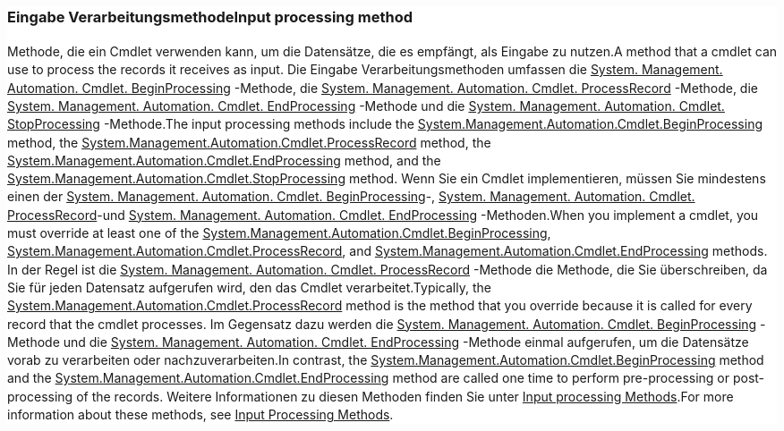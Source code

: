 ### <a name="input-processing-method"></a><span data-ttu-id="4cff1-135">Eingabe Verarbeitungsmethode</span><span class="sxs-lookup"><span data-stu-id="4cff1-135">Input processing method</span></span>

<span data-ttu-id="4cff1-136">Methode, die ein Cmdlet verwenden kann, um die Datensätze, die es empfängt, als Eingabe zu nutzen.</span><span class="sxs-lookup"><span data-stu-id="4cff1-136">A method that a cmdlet can use to process the records it receives as input.</span></span>
<span data-ttu-id="4cff1-137">Die Eingabe Verarbeitungsmethoden umfassen die [System. Management. Automation. Cmdlet. BeginProcessing](/dotnet/api/System.Management.Automation.Cmdlet.BeginProcessing) -Methode, die [System. Management. Automation. Cmdlet. ProcessRecord](/dotnet/api/System.Management.Automation.Cmdlet.ProcessRecord) -Methode, die [ System. Management. Automation. Cmdlet. EndProcessing](/dotnet/api/System.Management.Automation.Cmdlet.EndProcessing) -Methode und die [System. Management. Automation. Cmdlet. StopProcessing](/dotnet/api/System.Management.Automation.Cmdlet.StopProcessing) -Methode.</span><span class="sxs-lookup"><span data-stu-id="4cff1-137">The input processing methods include the [System.Management.Automation.Cmdlet.BeginProcessing](/dotnet/api/System.Management.Automation.Cmdlet.BeginProcessing) method, the [System.Management.Automation.Cmdlet.ProcessRecord](/dotnet/api/System.Management.Automation.Cmdlet.ProcessRecord) method, the [System.Management.Automation.Cmdlet.EndProcessing](/dotnet/api/System.Management.Automation.Cmdlet.EndProcessing) method, and the [System.Management.Automation.Cmdlet.StopProcessing](/dotnet/api/System.Management.Automation.Cmdlet.StopProcessing) method.</span></span> <span data-ttu-id="4cff1-138">Wenn Sie ein Cmdlet implementieren, müssen Sie mindestens einen der [System. Management. Automation. Cmdlet. BeginProcessing](/dotnet/api/System.Management.Automation.Cmdlet.BeginProcessing)-, [System. Management. Automation. Cmdlet. ProcessRecord](/dotnet/api/System.Management.Automation.Cmdlet.ProcessRecord)-und [ System. Management. Automation. Cmdlet. EndProcessing](/dotnet/api/System.Management.Automation.Cmdlet.EndProcessing) -Methoden.</span><span class="sxs-lookup"><span data-stu-id="4cff1-138">When you implement a cmdlet, you must override at least one of the [System.Management.Automation.Cmdlet.BeginProcessing](/dotnet/api/System.Management.Automation.Cmdlet.BeginProcessing), [System.Management.Automation.Cmdlet.ProcessRecord](/dotnet/api/System.Management.Automation.Cmdlet.ProcessRecord), and [System.Management.Automation.Cmdlet.EndProcessing](/dotnet/api/System.Management.Automation.Cmdlet.EndProcessing) methods.</span></span>
<span data-ttu-id="4cff1-139">In der Regel ist die [System. Management. Automation. Cmdlet. ProcessRecord](/dotnet/api/System.Management.Automation.Cmdlet.ProcessRecord) -Methode die Methode, die Sie überschreiben, da Sie für jeden Datensatz aufgerufen wird, den das Cmdlet verarbeitet.</span><span class="sxs-lookup"><span data-stu-id="4cff1-139">Typically, the [System.Management.Automation.Cmdlet.ProcessRecord](/dotnet/api/System.Management.Automation.Cmdlet.ProcessRecord) method is the method that you override because it is called for every record that the cmdlet processes.</span></span>
<span data-ttu-id="4cff1-140">Im Gegensatz dazu werden die [System. Management. Automation. Cmdlet. BeginProcessing](/dotnet/api/System.Management.Automation.Cmdlet.BeginProcessing) -Methode und die [System. Management. Automation. Cmdlet. EndProcessing](/dotnet/api/System.Management.Automation.Cmdlet.EndProcessing) -Methode einmal aufgerufen, um die Datensätze vorab zu verarbeiten oder nachzuverarbeiten.</span><span class="sxs-lookup"><span data-stu-id="4cff1-140">In contrast, the [System.Management.Automation.Cmdlet.BeginProcessing](/dotnet/api/System.Management.Automation.Cmdlet.BeginProcessing) method and the [System.Management.Automation.Cmdlet.EndProcessing](/dotnet/api/System.Management.Automation.Cmdlet.EndProcessing) method are called one time to perform pre-processing or post-processing of the records.</span></span>
<span data-ttu-id="4cff1-141">Weitere Informationen zu diesen Methoden finden Sie unter [Input processing Methods](cmdlet-input-processing-methods.md).</span><span class="sxs-lookup"><span data-stu-id="4cff1-141">For more information about these methods, see [Input Processing Methods](cmdlet-input-processing-methods.md).</span></span>
